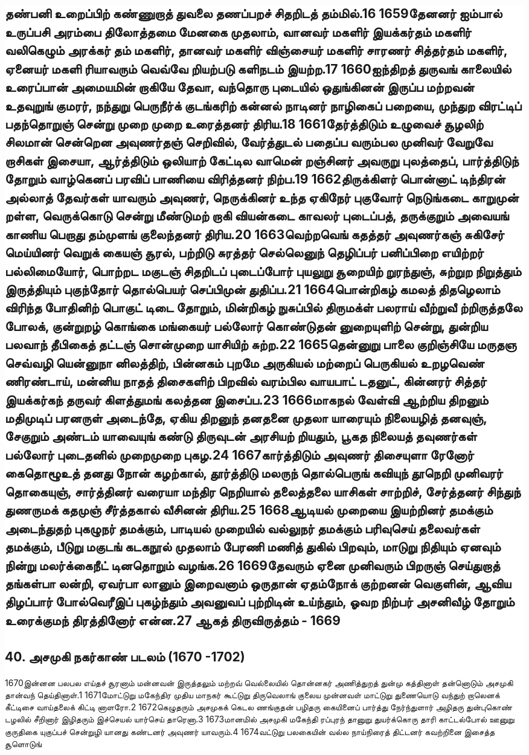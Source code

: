 தண்பனி உறைப்பிற் கண்ணுறாத் துவலை தணப்பறச் சிதறிடத் தம்மில்.16 1659தேனனர் ஐம்பால் உருப்பசி அரம்பை திலோத்தமை மேனகை முதலாம்,
வானவர் மகளிர் இயக்கர்தம் மகளிர் வலிகெழும் அரக்கர் தம் மகளிர்,
தானவர் மகளிர் விஞ்சையர் மகளிர் சாரணர் சித்தர்தம் மகளிர்,
ஏனையர் மகளி ரியாவரும் வெவ்வே றியற்படு களிநடம் இயற்ற.17 1660ஐந்திறத் துருவங் காலையில் உரைப்பான் அமையமின் றாகியே தேவா,
வந்தொரு புடையில் ஒதுங்கினன் இருப்ப மற்றவன் உதவுறுங் குமரர்,
நந்துறு பெருநீர்க் குடங்கரிற் கன்னல் நாடினர் நாழிகைப் பறையை,
முந்துற விரட்டிப் பதந்தொறுஞ் சென்று முறை முறை உரைத்தனர் திரிய.18 1661தேர்த்திடும் உழுவைச் சூழலிற் சிலமான் சென்றென அவுணர்தஞ் செறிவில்,
வேர்த்துடல் பதைப்ப வரும்பல முனிவர் வேறுவே றாசிகள் இசையா,
ஆர்த்திடும் ஒலியாற் கேட்டில வாமென் றஞ்சினர் அவருறு புலத்தைப்,
பார்த்திடுந் தோறும் வாழ்கெனப் பரவிப் பாணியை விரித்தனர் நிற்ப.19 1662திருக்கிளர் பொன்னாட் டிந்திரன் அல்லாத் தேவர்கள் யாவரும் அவுணர்,
நெருக்கினர் உந்த ஏகிநேர் புகுவோர் நெடுங்கடை காறுமுன் றள்ள,
வெருக்கொடு சென்று மீண்டுமற் றாகி வியன்கடை காவலர் புடைப்பத்,
தருக்குறும் அவையங் காணிய பெறாது தம்முளங் குலைந்தனர் திரிய.20 1663வெற்றவெங் கதத்தர் அவுணர்கஞ் சுகிசேர் மெய்யினர் வெறுக் கையஞ் சூரல்,
பற்றிடு சுரத்தர் செல்லெனுந் தெழிப்பர் பனிப்பிறை எயிற்றர் பல்லிமையோர்,
பொற்றட மகுடஞ் சிதறிடப் புடைப்போர் புயலுறு சூறையிற் றுரந்துஞ்,
சுற்றுற நிறுத்தும் இருத்தியும் புகுந்தோர் தொல்பெயர் செப்பிமுன் துதிப்ப.21 1664பொன்றிகழ் கமலத் திதழெலாம் விரிந்த போதினிற் பொகுட் டிடை தோறும்,
மின்றிகழ் நுசுப்பில் திருமக்ள் பலராய் வீற்றுவீ ற்றிருத்தலே போலக்,
குன்றுறழ் கொங்கை மங்கையர் பல்லோர் கொண்டுதன் னுறையுளிற் சென்று,
துன்றிய பலவாந் தீபிகைத் தட்டஞ் சொன்முறை யாசியிற் சுற்ற.22 1665தென்னுறு பாலை குறிஞ்சியே மருதஞ செவ்வழி யென்னுநா னிலத்திற்,
பின்னகம் புறமே அருகியல் மற்றைப் பெருகியல் உறழவெண் ணிரண்டாய்,
மன்னிய நாதத் திசைகளிற் பிறவில் வரம்பில வாயபாட் டதனுட்,
கின்னரர் சித்தர் இயக்கர்கந் தருவர் கிளத்துமங் கலத்தன இசைப்ப.23 1666மாகநல் வேள்வி ஆற்றிய திறனும் மதிமுடிப் பரனருள் அடைந்தே,
ஏகிய திறனுந் தனதனை முதலா யாரையும் நிலையழித் தனவுஞ்,
சேகுறும் அண்டம் யாவையுங் கண்டு திருவுடன் அரசியற் றியதும்,
பூகத நிலையத் தவுணர்கள் பல்லோர் புடைதனில் முறைமுறை புகழ.24 1667கார்த்திடும் அவுணர் திசையுளா ரேனோர் கைதொழூஉத் தனது நோன் கழற்கால்,
தூர்த்திடு மலருந் தொல்பெருங் கவியுந் தூநெறி முனிவரர் தொகையுஞ்,
சார்த்தினர் வரையா மந்திர நெறியால் தலைத்தலை யாசிகள் சாற்றிச்,
சேர்த்தனர் சிந்துந் துணருமக் கதமுஞ் சீர்த்தகால் வீசினன் திரிய.25 1668ஆடியல் முறையை இயற்றினர் தமக்கும் அடைந்துதற் புகழுநர் தமக்கும்,
பாடியல் முறையில் வல்லுநர் தமக்கும் பரிவுசெய் தலைவர்கள் தமக்கும்,
பீடுறு மகுடங் கடகநூல் முதலாம் பேரணி மணித் துகில் பிறவும்,
மாடுறு நிதியும் ஏனவும் நின்று மலர்க்கைநீட் டினதொறும் வழங்க.26 1669தேவரும் ஏனை முனிவரும் பிறருஞ் செய்துறாத் தங்கள்பா லன்றி,
ஏவர்பா லானும் இறைவனாம் ஒருதான் ஏதம்நோக் குற்றனன் வெகுளின்,
ஆவிய திழப்பார் போல்வெரீஇப் புகழ்ந்தும் அவனுவப் புற்றிடின் உய்ந்தும்,
ஓவற நிற்பர் அசனிவீழ் தோறும் உரைக்குமந் திரத்தினோர் என்ன.27 ஆகத் திருவிருத்தம் - 1669
-----

## 40. அசமுகி நகர்காண் படலம் (1670 -1702)

1670இன்னன பலபல எய்தச் சூரனாம்
மன்னவன் இருத்தலும் மற்றவ் வெல்லையில்
தொன்னகர் அணித்துறத் துன்மு கத்தினாள்
தன்னொடும் அசமுகி தான்வந் தெய்தினாள்.1 1671மோட்டுறு மகேந்திர முதிய மாநகர்
கூட்டுறு திருவெலாங் குலைய முன்னவள்
மாட்டுறு துணையொடு வந்துற் றாலெனக்
கீட்டிசை வாய்தலைக் கிட்டி னாளரோ.2 1672கெழுதரும் அசமுகக் கெடல ணங்குதன்
பழிதரு கையினைப் பார்த்து நேர்ந்துளார்
அழிதரு துன்புகொண் டழலில் சீறினார்
இழிதரும் இச்செயல் யார்செய் தாரெனா.3 1673மானமில் அசமுகி மகேந்தி ரப்புரந்
தானுறு துயர்க்கொரு தாரி காட்டல்போல்
ஊனுறு குருதிகை யுகுப்பச் சென்றுழி
யானது கண்டனர் அவுணர் யாவரும்.4 1674வட்டுறு பலகையின் வல்ல நாய்நிரைத்
திட்டனர் கவற்றினை இசைத்த சூளொடுங்